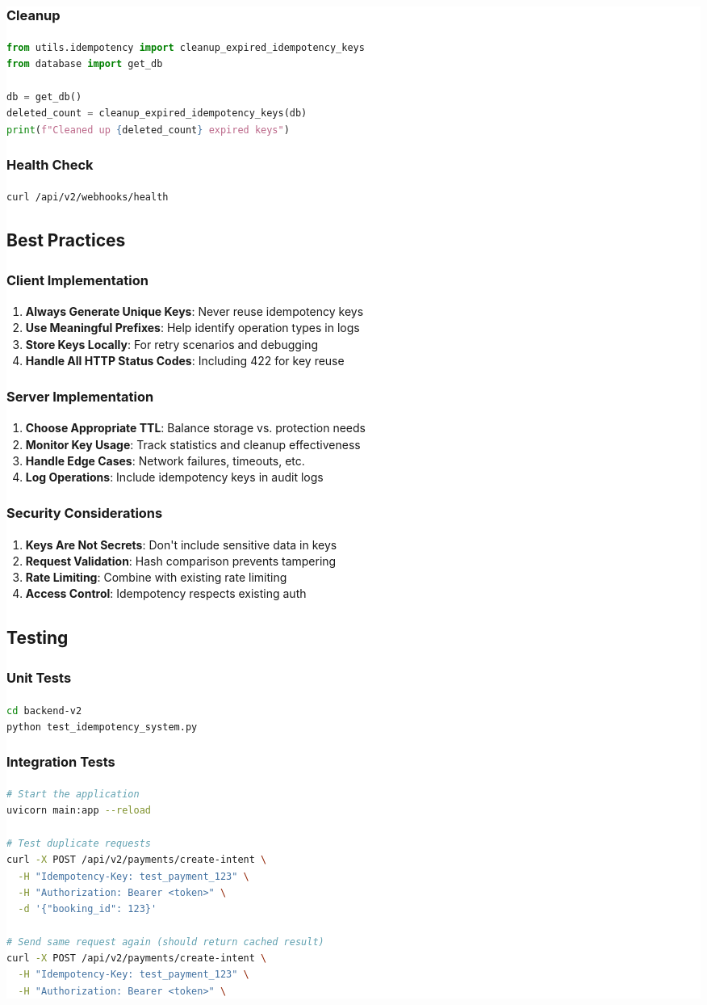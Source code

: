 ### Cleanup

```python
from utils.idempotency import cleanup_expired_idempotency_keys
from database import get_db

db = get_db()
deleted_count = cleanup_expired_idempotency_keys(db)
print(f"Cleaned up {deleted_count} expired keys")
```

### Health Check

```bash
curl /api/v2/webhooks/health
```

## Best Practices

### Client Implementation

1. **Always Generate Unique Keys**: Never reuse idempotency keys
2. **Use Meaningful Prefixes**: Help identify operation types in logs
3. **Store Keys Locally**: For retry scenarios and debugging
4. **Handle All HTTP Status Codes**: Including 422 for key reuse

### Server Implementation

1. **Choose Appropriate TTL**: Balance storage vs. protection needs
2. **Monitor Key Usage**: Track statistics and cleanup effectiveness
3. **Handle Edge Cases**: Network failures, timeouts, etc.
4. **Log Operations**: Include idempotency keys in audit logs

### Security Considerations

1. **Keys Are Not Secrets**: Don't include sensitive data in keys
2. **Request Validation**: Hash comparison prevents tampering
3. **Rate Limiting**: Combine with existing rate limiting
4. **Access Control**: Idempotency respects existing auth

## Testing

### Unit Tests

```bash
cd backend-v2
python test_idempotency_system.py
```

### Integration Tests

```bash
# Start the application
uvicorn main:app --reload

# Test duplicate requests
curl -X POST /api/v2/payments/create-intent \
  -H "Idempotency-Key: test_payment_123" \
  -H "Authorization: Bearer <token>" \
  -d '{"booking_id": 123}'

# Send same request again (should return cached result)
curl -X POST /api/v2/payments/create-intent \
  -H "Idempotency-Key: test_payment_123" \
  -H "Authorization: Bearer <token>" \
```
